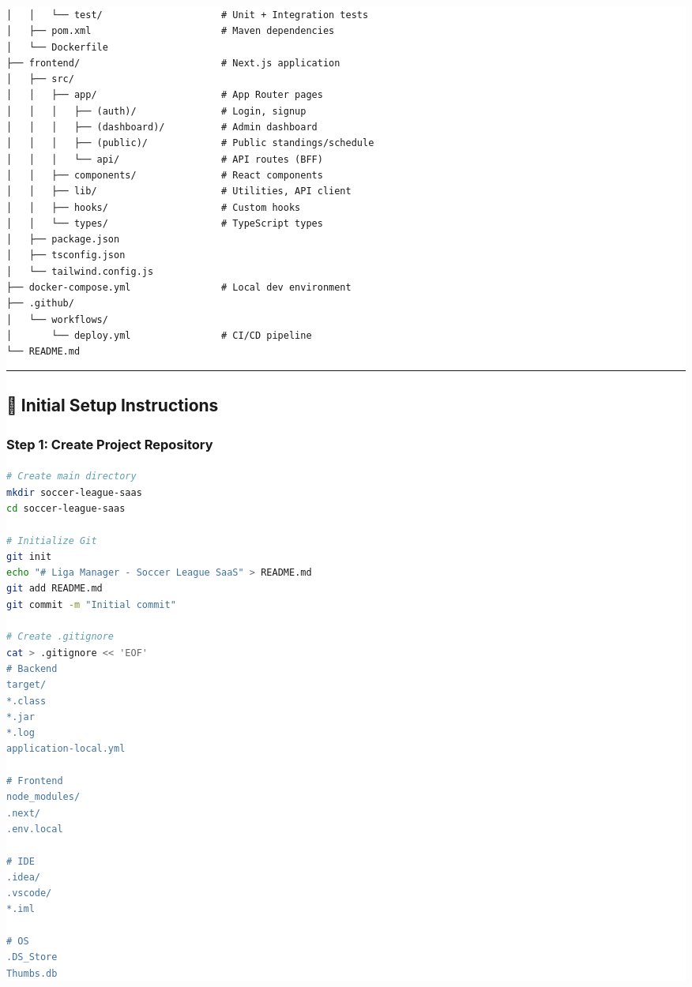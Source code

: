 ```
│   │   └── test/                     # Unit + Integration tests
│   ├── pom.xml                       # Maven dependencies
│   └── Dockerfile
├── frontend/                         # Next.js application
│   ├── src/
│   │   ├── app/                      # App Router pages
│   │   │   ├── (auth)/               # Login, signup
│   │   │   ├── (dashboard)/          # Admin dashboard
│   │   │   ├── (public)/             # Public standings/schedule
│   │   │   └── api/                  # API routes (BFF)
│   │   ├── components/               # React components
│   │   ├── lib/                      # Utilities, API client
│   │   ├── hooks/                    # Custom hooks
│   │   └── types/                    # TypeScript types
│   ├── package.json
│   ├── tsconfig.json
│   └── tailwind.config.js
├── docker-compose.yml                # Local dev environment
├── .github/
│   └── workflows/
│       └── deploy.yml                # CI/CD pipeline
└── README.md
```

---

## 🚀 Initial Setup Instructions

### Step 1: Create Project Repository

```bash
# Create main directory
mkdir soccer-league-saas
cd soccer-league-saas

# Initialize Git
git init
echo "# Liga Manager - Soccer League SaaS" > README.md
git add README.md
git commit -m "Initial commit"

# Create .gitignore
cat > .gitignore << 'EOF'
# Backend
target/
*.class
*.jar
*.log
application-local.yml

# Frontend
node_modules/
.next/
.env.local

# IDE
.idea/
.vscode/
*.iml

# OS
.DS_Store
Thumbs.db
```